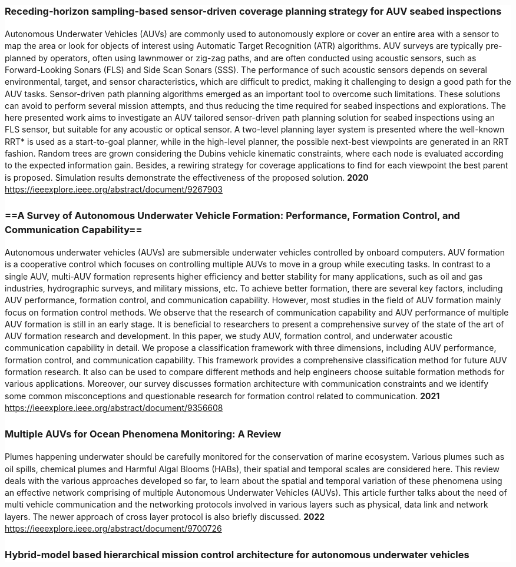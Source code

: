 ### Receding-horizon sampling-based sensor-driven coverage planning strategy for AUV seabed inspections
Autonomous Underwater Vehicles (AUVs) are commonly used to autonomously explore or cover an entire area with a sensor to map the area or look for objects of interest using Automatic Target Recognition (ATR) algorithms. AUV surveys are typically pre-planned by operators, often using lawnmower or zig-zag paths, and are often conducted using acoustic sensors, such as Forward-Looking Sonars (FLS) and Side Scan Sonars (SSS). The performance of such acoustic sensors depends on several environmental, target, and sensor characteristics, which are difficult to predict, making it challenging to design a good path for the AUV tasks. Sensor-driven path planning algorithms emerged as an important tool to overcome such limitations. These solutions can avoid to perform several mission attempts, and thus reducing the time required for seabed inspections and explorations. The here presented work aims to investigate an AUV tailored sensor-driven path planning solution for seabed inspections using an FLS sensor, but suitable for any acoustic or optical sensor. A two-level planning layer system is presented where the well-known RRT* is used as a start-to-goal planner, while in the high-level planner, the possible next-best viewpoints are generated in an RRT fashion. Random trees are grown considering the Dubins vehicle kinematic constraints, where each node is evaluated according to the expected information gain. Besides, a rewiring strategy for coverage applications to find for each viewpoint the best parent is proposed. Simulation results demonstrate the effectiveness of the proposed solution.
**2020**
https://ieeexplore.ieee.org/abstract/document/9267903
### ==A Survey of Autonomous Underwater Vehicle Formation: Performance, Formation Control, and Communication Capability==
Autonomous underwater vehicles (AUVs) are submersible underwater vehicles controlled by onboard computers. AUV formation is a cooperative control which focuses on controlling multiple AUVs to move in a group while executing tasks. In contrast to a single AUV, multi-AUV formation represents higher efficiency and better stability for many applications, such as oil and gas industries, hydrographic surveys, and military missions, etc. To achieve better formation, there are several key factors, including AUV performance, formation control, and communication capability. However, most studies in the field of AUV formation mainly focus on formation control methods. We observe that the research of communication capability and AUV performance of multiple AUV formation is still in an early stage. It is beneficial to researchers to present a comprehensive survey of the state of the art of AUV formation research and development. In this paper, we study AUV, formation control, and underwater acoustic communication capability in detail. We propose a classification framework with three dimensions, including AUV performance, formation control, and communication capability. This framework provides a comprehensive classification method for future AUV formation research. It also can be used to compare different methods and help engineers choose suitable formation methods for various applications. Moreover, our survey discusses formation architecture with communication constraints and we identify some common misconceptions and questionable research for formation control related to communication.
**2021**
https://ieeexplore.ieee.org/abstract/document/9356608
### Multiple AUVs for Ocean Phenomena Monitoring: A Review
Plumes happening underwater should be carefully monitored for the conservation of marine ecosystem. Various plumes such as oil spills, chemical plumes and Harmful Algal Blooms (HABs), their spatial and temporal scales are considered here. This review deals with the various approaches developed so far, to learn about the spatial and temporal variation of these phenomena using an effective network comprising of multiple Autonomous Underwater Vehicles (AUVs). This article further talks about the need of multi vehicle communication and the networking protocols involved in various layers such as physical, data link and network layers. The newer approach of cross layer protocol is also briefly discussed.
**2022**
https://ieeexplore.ieee.org/abstract/document/9700726
### Hybrid-model based hierarchical mission control architecture for autonomous underwater vehicles